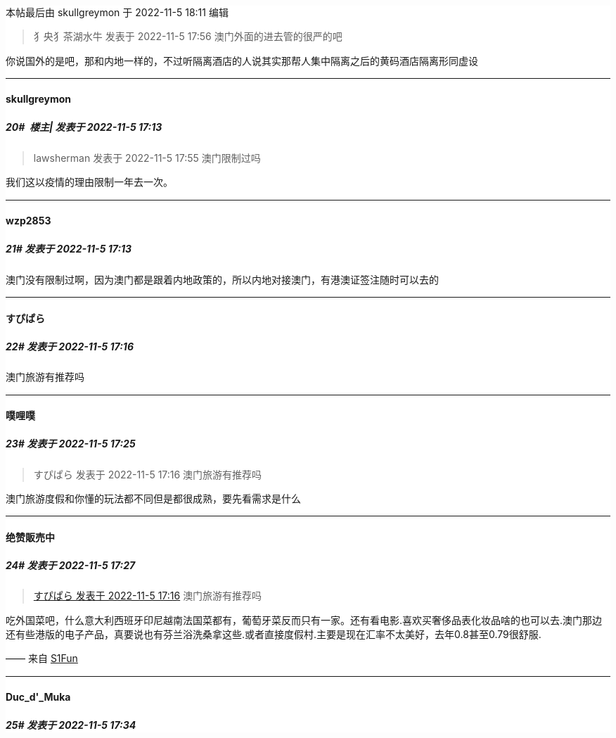  本帖最后由 skullgreymon 于 2022-11-5 18:11 编辑 
<blockquote>犭央犭茶湖水牛 发表于 2022-11-5 17:56
澳门外面的进去管的很严的吧</blockquote>
你说国外的是吧，那和内地一样的，不过听隔离酒店的人说其实那帮人集中隔离之后的黄码酒店隔离形同虚设

*****

####  skullgreymon  
##### 20#         楼主| 发表于 2022-11-5 17:13

<blockquote>lawsherman 发表于 2022-11-5 17:55
澳门限制过吗</blockquote>
我们这以疫情的理由限制一年去一次。

*****

####  wzp2853  
##### 21#       发表于 2022-11-5 17:13

澳门没有限制过啊，因为澳门都是跟着内地政策的，所以内地对接澳门，有港澳证签注随时可以去的

*****

####  すぴぱら  
##### 22#       发表于 2022-11-5 17:16

澳门旅游有推荐吗

*****

####  噗哩噗  
##### 23#       发表于 2022-11-5 17:25

<blockquote>すぴぱら 发表于 2022-11-5 17:16
澳门旅游有推荐吗</blockquote>
澳门旅游度假和你懂的玩法都不同但是都很成熟，要先看需求是什么

*****

####  绝赞販売中  
##### 24#       发表于 2022-11-5 17:27

<blockquote><a href="httphttps://bbs.saraba1st.com/2b/forum.php?mod=redirect&amp;goto=findpost&amp;pid=58287091&amp;ptid=2103368" target="_blank">すぴぱら 发表于 2022-11-5 17:16</a>
澳门旅游有推荐吗</blockquote>
吃外国菜吧，什么意大利西班牙印尼越南法国菜都有，葡萄牙菜反而只有一家。还有看电影.喜欢买奢侈品表化妆品啥的也可以去.澳门那边还有些港版的电子产品，真要说也有芬兰浴洗桑拿这些.或者直接度假村.主要是现在汇率不太美好，去年0.8甚至0.79很舒服.

—— 来自 [S1Fun](https://s1fun.koalcat.com)

*****

####  Duc_d'_Muka  
##### 25#       发表于 2022-11-5 17:34
